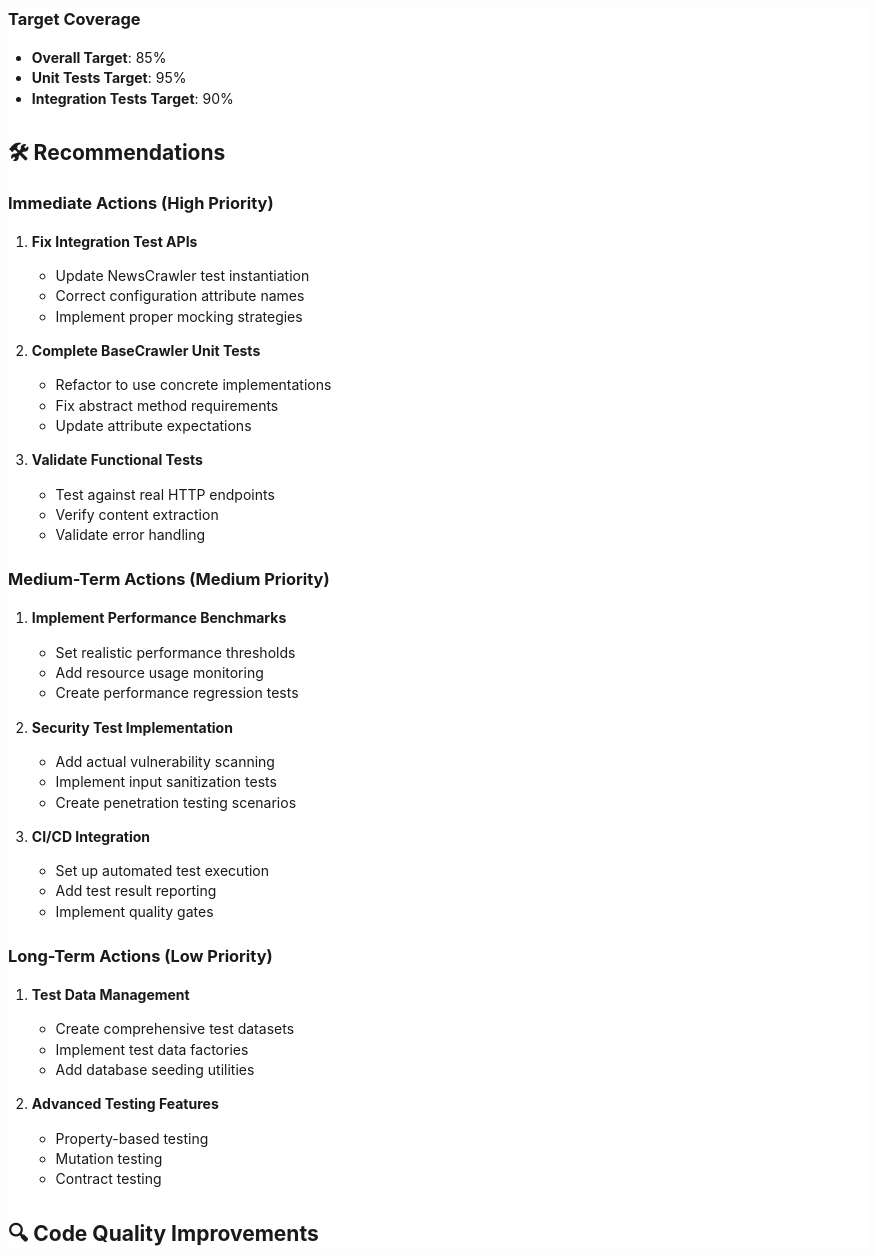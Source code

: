 ### Target Coverage
- **Overall Target**: 85%
- **Unit Tests Target**: 95%
- **Integration Tests Target**: 90%

## 🛠️ Recommendations

### Immediate Actions (High Priority)
1. **Fix Integration Test APIs**
   - Update NewsCrawler test instantiation
   - Correct configuration attribute names
   - Implement proper mocking strategies

2. **Complete BaseCrawler Unit Tests**
   - Refactor to use concrete implementations
   - Fix abstract method requirements
   - Update attribute expectations

3. **Validate Functional Tests**
   - Test against real HTTP endpoints
   - Verify content extraction
   - Validate error handling

### Medium-Term Actions (Medium Priority)
1. **Implement Performance Benchmarks**
   - Set realistic performance thresholds
   - Add resource usage monitoring
   - Create performance regression tests

2. **Security Test Implementation**
   - Add actual vulnerability scanning
   - Implement input sanitization tests
   - Create penetration testing scenarios

3. **CI/CD Integration**
   - Set up automated test execution
   - Add test result reporting
   - Implement quality gates

### Long-Term Actions (Low Priority)
1. **Test Data Management**
   - Create comprehensive test datasets
   - Implement test data factories
   - Add database seeding utilities

2. **Advanced Testing Features**
   - Property-based testing
   - Mutation testing
   - Contract testing

## 🔍 Code Quality Improvements
